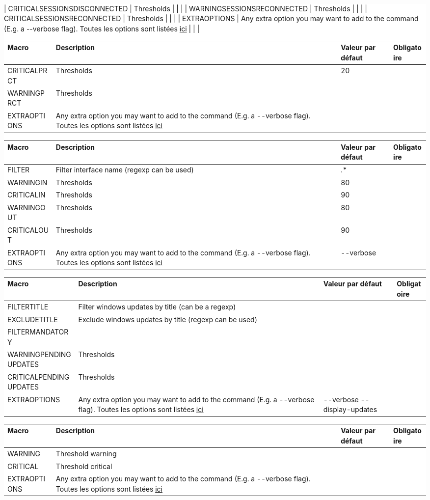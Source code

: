 | CRITICALSESSIONSDISCONNECTED | Thresholds                                                                                                                                       |                   |             |
| WARNINGSESSIONSRECONNECTED   | Thresholds                                                                                                                                       |                   |             |
| CRITICALSESSIONSRECONNECTED  | Thresholds                                                                                                                                       |                   |             |
| EXTRAOPTIONS                 | Any extra option you may want to add to the command (E.g. a --verbose flag). Toutes les options sont listées [ici](#options-disponibles)                                              |                   |             |

</TabItem>
<TabItem value="Swap" label="Swap">

| Macro        | Description                                                                                         | Valeur par défaut | Obligatoire |
|:-------------|:----------------------------------------------------------------------------------------------------|:------------------|:------------|
| CRITICALPRCT | Thresholds                                                                                          | 20                |             |
| WARNINGPRCT  | Thresholds                                                                                          |                   |             |
| EXTRAOPTIONS | Any extra option you may want to add to the command (E.g. a --verbose flag). Toutes les options sont listées [ici](#options-disponibles) |                   |             |

</TabItem>
<TabItem value="Traffic-Global" label="Traffic-Global">

| Macro        | Description                                                                                         | Valeur par défaut | Obligatoire |
|:-------------|:----------------------------------------------------------------------------------------------------|:------------------|:------------|
| FILTER       | Filter interface name (regexp can be used)                                                          | .*                |             |
| WARNINGIN    | Thresholds                                                                                          | 80                |             |
| CRITICALIN   | Thresholds                                                                                          | 90                |             |
| WARNINGOUT   | Thresholds                                                                                          | 80                |             |
| CRITICALOUT  | Thresholds                                                                                          | 90                |             |
| EXTRAOPTIONS | Any extra option you may want to add to the command (E.g. a --verbose flag). Toutes les options sont listées [ici](#options-disponibles) | --verbose         |             |

</TabItem>
<TabItem value="Updates" label="Updates">

| Macro                  | Description                                                                                         | Valeur par défaut           | Obligatoire |
|:-----------------------|:----------------------------------------------------------------------------------------------------|:----------------------------|:------------|
| FILTERTITLE            | Filter windows updates by title (can be a regexp)                                                   |                             |             |
| EXCLUDETITLE           | Exclude windows updates by title (regexp can be used)                                               |                             |             |
| FILTERMANDATORY        |                                                                                                     |                             |             |
| WARNINGPENDINGUPDATES  | Thresholds                                                                                          |                             |             |
| CRITICALPENDINGUPDATES | Thresholds                                                                                          |                             |             |
| EXTRAOPTIONS           | Any extra option you may want to add to the command (E.g. a --verbose flag). Toutes les options sont listées [ici](#options-disponibles) | --verbose --display-updates |             |

</TabItem>
<TabItem value="Uptime" label="Uptime">

| Macro        | Description                                                                                         | Valeur par défaut | Obligatoire |
|:-------------|:----------------------------------------------------------------------------------------------------|:------------------|:------------|
| WARNING      | Threshold warning                                                                                   |                   |             |
| CRITICAL     | Threshold critical                                                                                  |                   |             |
| EXTRAOPTIONS | Any extra option you may want to add to the command (E.g. a --verbose flag). Toutes les options sont listées [ici](#options-disponibles) |                   |             |
